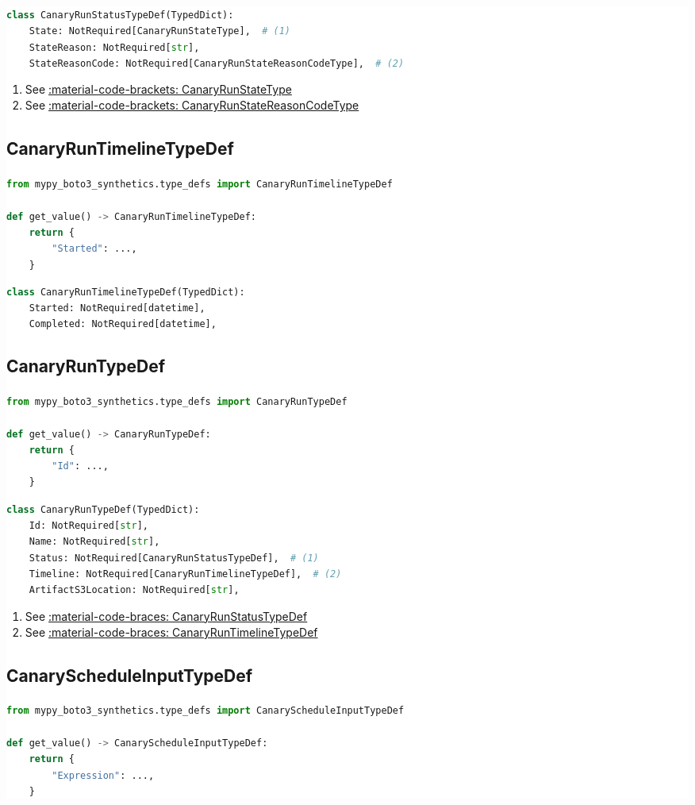 ```python title="Definition"
class CanaryRunStatusTypeDef(TypedDict):
    State: NotRequired[CanaryRunStateType],  # (1)
    StateReason: NotRequired[str],
    StateReasonCode: NotRequired[CanaryRunStateReasonCodeType],  # (2)
```

1. See [:material-code-brackets: CanaryRunStateType](./literals.md#canaryrunstatetype) 
2. See [:material-code-brackets: CanaryRunStateReasonCodeType](./literals.md#canaryrunstatereasoncodetype) 
## CanaryRunTimelineTypeDef

```python title="Usage Example"
from mypy_boto3_synthetics.type_defs import CanaryRunTimelineTypeDef

def get_value() -> CanaryRunTimelineTypeDef:
    return {
        "Started": ...,
    }
```

```python title="Definition"
class CanaryRunTimelineTypeDef(TypedDict):
    Started: NotRequired[datetime],
    Completed: NotRequired[datetime],
```

## CanaryRunTypeDef

```python title="Usage Example"
from mypy_boto3_synthetics.type_defs import CanaryRunTypeDef

def get_value() -> CanaryRunTypeDef:
    return {
        "Id": ...,
    }
```

```python title="Definition"
class CanaryRunTypeDef(TypedDict):
    Id: NotRequired[str],
    Name: NotRequired[str],
    Status: NotRequired[CanaryRunStatusTypeDef],  # (1)
    Timeline: NotRequired[CanaryRunTimelineTypeDef],  # (2)
    ArtifactS3Location: NotRequired[str],
```

1. See [:material-code-braces: CanaryRunStatusTypeDef](./type_defs.md#canaryrunstatustypedef) 
2. See [:material-code-braces: CanaryRunTimelineTypeDef](./type_defs.md#canaryruntimelinetypedef) 
## CanaryScheduleInputTypeDef

```python title="Usage Example"
from mypy_boto3_synthetics.type_defs import CanaryScheduleInputTypeDef

def get_value() -> CanaryScheduleInputTypeDef:
    return {
        "Expression": ...,
    }
```
